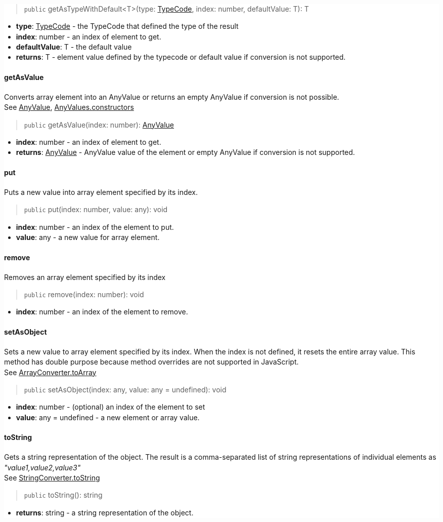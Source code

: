 > `public` getAsTypeWithDefault\<T\>(type: [TypeCode](../../convert/type_code), index: number, defaultValue: T): T 

- **type**: [TypeCode](../../convert/type_code) - the TypeCode that defined the type of the result
- **index**: number - an index of element to get.
- **defaultValue**: T - the default value
- **returns**: T - element value defined by the typecode or default value if conversion is not supported. 


#### getAsValue
Converts array element into an AnyValue or returns an empty AnyValue if conversion is not possible.  
See [AnyValue](../any_value), [AnyValues.constructors](../any_value/#constructors)

> `public` getAsValue(index: number): [AnyValue](../any_value)

- **index**: number - an index of element to get.
- **returns**: [AnyValue](../any_value) - AnyValue value of the element or empty AnyValue if conversion is not supported. 


#### put
Puts a new value into array element specified by its index. 

> `public` put(index: number, value: any): void

- **index**: number - an index of the element to put.
- **value**: any - a new value for array element.


#### remove
Removes an array element specified by its index

> `public` remove(index: number): void

- **index**: number - an index of the element to remove.


#### setAsObject
Sets a new value to array element specified by its index.
When the index is not defined, it resets the entire array value.
This method has double purpose because method overrides are not supported in JavaScript.  
See [ArrayConverter.toArray](../../convert/array_converter/#toarray)

> `public` setAsObject(index: any, value: any = undefined): void

- **index**: number - (optional) an index of the element to set
- **value**: any = undefined - a new element or array value.


#### toString
Gets a string representation of the object.
The result is a comma-separated list of string representations of individual elements as
*"value1,value2,value3"*  
See [StringConverter.toString](../../convert/string_converter/#tostring)

> `public` toString(): string

- **returns**: string - a string representation of the object.
